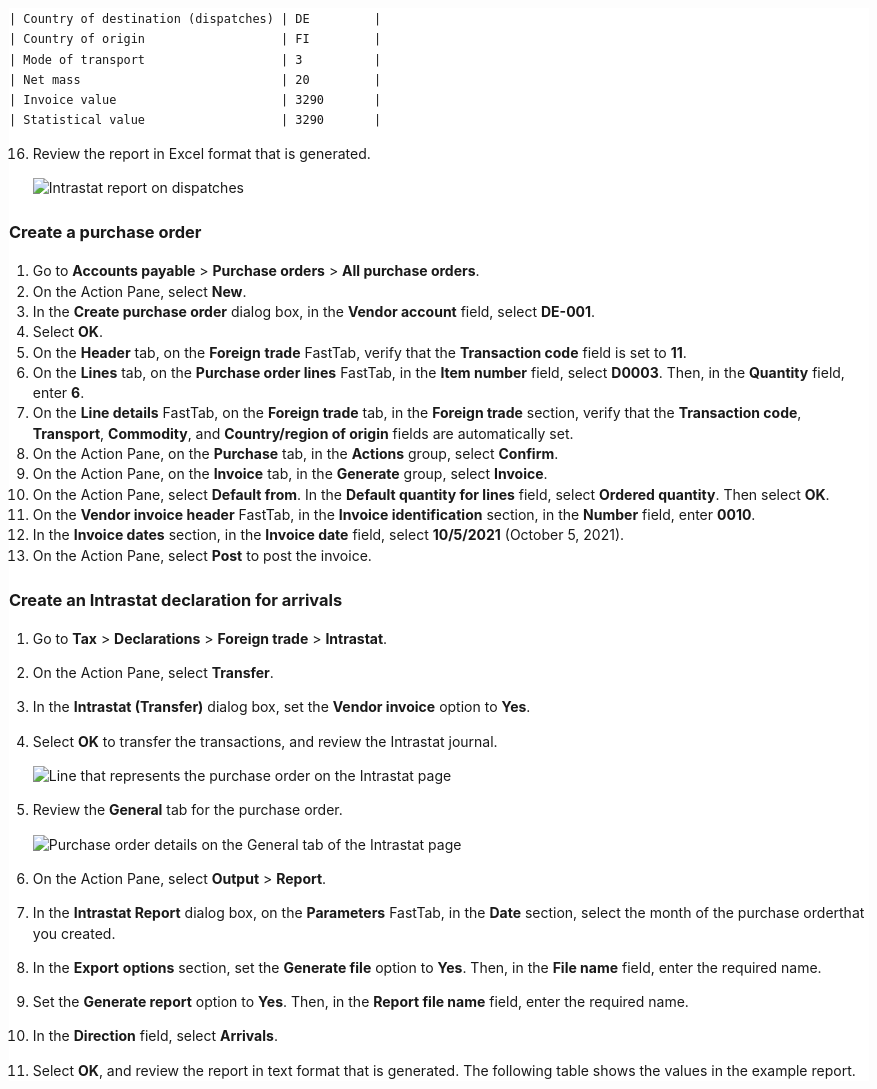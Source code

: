     | Country of destination (dispatches) | DE         |
    | Country of origin                   | FI         |
    | Mode of transport                   | 3          |
    | Net mass                            | 20         |
    | Invoice value                       | 3290       |
    | Statistical value                   | 3290       |

16. Review the report in Excel format that is generated.

    ![Intrastat report on dispatches](../media/intrastat_fi_3.png)

### Create a purchase order

1. Go to **Accounts payable** > **Purchase orders** > **All purchase orders**.
2. On the Action Pane, select **New**.
3. In the **Create purchase order** dialog box, in the **Vendor account** field, select **DE-001**.
4. Select **OK**.
5. On the **Header** tab, on the **Foreign** **trade** FastTab, verify that the **Transaction code** field is set to **11**.
6. On the **Lines** tab, on the **Purchase order lines** FastTab, in the **Item number** field, select **D0003**. Then, in the **Quantity** field, enter **6**.
7. On the **Line details** FastTab, on the **Foreign trade** tab, in the **Foreign trade** section, verify that the **Transaction code**, **Transport**, **Commodity**, and **Country/region of origin** fields are automatically set.
8. On the Action Pane, on the **Purchase** tab, in the **Actions** group, select **Confirm**.
9. On the Action Pane, on the **Invoice** tab, in the **Generate** group, select **Invoice**.
10. On the Action Pane, select **Default from**. In the **Default quantity for lines** field, select **Ordered quantity**. Then select **OK**.
11. On the **Vendor invoice header** FastTab, in the **Invoice identification** section, in the **Number** field, enter **0010**.
12. In the **Invoice dates** section, in the **Invoice date** field, select **10/5/2021** (October 5, 2021).
13. On the Action Pane, select **Post** to post the invoice.

### Create an Intrastat declaration for arrivals

1. Go to **Tax** > **Declarations** > **Foreign trade** > **Intrastat**.
2. On the Action Pane, select **Transfer**.
3. In the **Intrastat (Transfer)** dialog box, set the **Vendor invoice** option to **Yes**.
4. Select **OK** to transfer the transactions, and review the Intrastat journal.

    ![Line that represents the purchase order on the Intrastat page](../media/intrastat_fi_4.png)

5. Review the **General** tab for the purchase order.

    ![Purchase order details on the General tab of the Intrastat page](../media/intrastat_fi_5.png)

6. On the Action Pane, select **Output** > **Report**.
7. In the **Intrastat Report** dialog box, on the **Parameters** FastTab, in the **Date** section, select the month of the purchase orderthat you created.
8. In the **Export** **options** section, set the **Generate file** option to **Yes**. Then, in the **File name** field, enter the required name.
9. Set the **Generate report** option to **Yes**. Then, in the **Report file name** field, enter the required name.
10. In the **Direction** field, select **Arrivals**.
11. Select **OK**, and review the report in text format that is generated. The following table shows the values in the example report.
